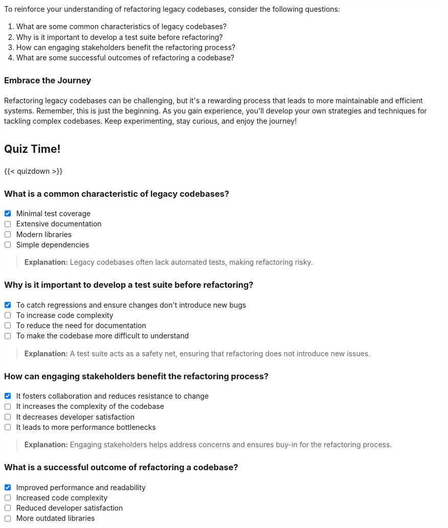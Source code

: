 To reinforce your understanding of refactoring legacy codebases, consider the following questions:

1. What are some common characteristics of legacy codebases?
2. Why is it important to develop a test suite before refactoring?
3. How can engaging stakeholders benefit the refactoring process?
4. What are some successful outcomes of refactoring a codebase?

### Embrace the Journey

Refactoring legacy codebases can be challenging, but it's a rewarding process that leads to more maintainable and efficient systems. Remember, this is just the beginning. As you gain experience, you'll develop your own strategies and techniques for tackling complex codebases. Keep experimenting, stay curious, and enjoy the journey!

## Quiz Time!

{{< quizdown >}}

### What is a common characteristic of legacy codebases?

- [x] Minimal test coverage
- [ ] Extensive documentation
- [ ] Modern libraries
- [ ] Simple dependencies

> **Explanation:** Legacy codebases often lack automated tests, making refactoring risky.

### Why is it important to develop a test suite before refactoring?

- [x] To catch regressions and ensure changes don't introduce new bugs
- [ ] To increase code complexity
- [ ] To reduce the need for documentation
- [ ] To make the codebase more difficult to understand

> **Explanation:** A test suite acts as a safety net, ensuring that refactoring does not introduce new issues.

### How can engaging stakeholders benefit the refactoring process?

- [x] It fosters collaboration and reduces resistance to change
- [ ] It increases the complexity of the codebase
- [ ] It decreases developer satisfaction
- [ ] It leads to more performance bottlenecks

> **Explanation:** Engaging stakeholders helps address concerns and ensures buy-in for the refactoring process.

### What is a successful outcome of refactoring a codebase?

- [x] Improved performance and readability
- [ ] Increased code complexity
- [ ] Reduced developer satisfaction
- [ ] More outdated libraries
